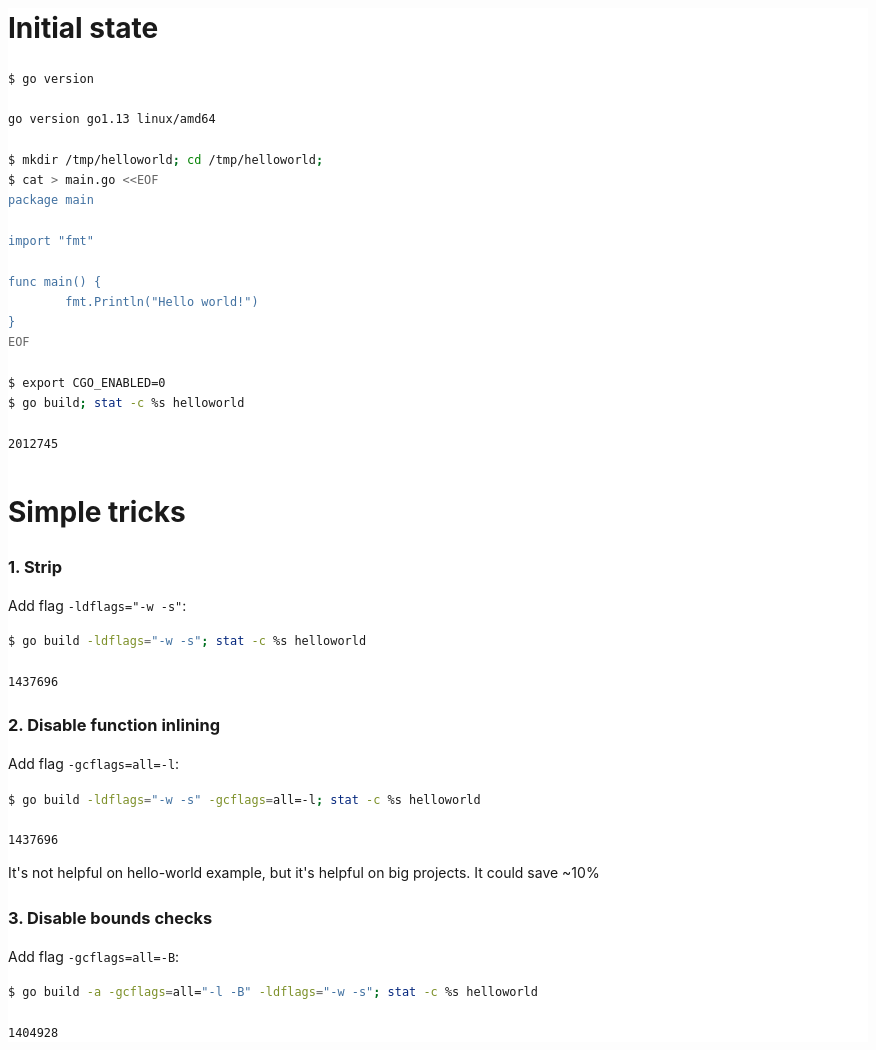 # Initial state

```sh
$ go version

go version go1.13 linux/amd64

$ mkdir /tmp/helloworld; cd /tmp/helloworld;
$ cat > main.go <<EOF
package main

import "fmt"

func main() {
        fmt.Println("Hello world!")
}
EOF

$ export CGO_ENABLED=0
$ go build; stat -c %s helloworld

2012745
```

# Simple tricks

### 1. Strip


Add flag `-ldflags="-w -s"`:
```sh
$ go build -ldflags="-w -s"; stat -c %s helloworld

1437696
```

### 2. Disable function inlining

Add flag `-gcflags=all=-l`:
```sh
$ go build -ldflags="-w -s" -gcflags=all=-l; stat -c %s helloworld

1437696
```

It's not helpful on hello-world example, but it's helpful on big projects.
It could save ~10%

### 3. Disable bounds checks

Add flag `-gcflags=all=-B`:
```sh
$ go build -a -gcflags=all="-l -B" -ldflags="-w -s"; stat -c %s helloworld

1404928
```
